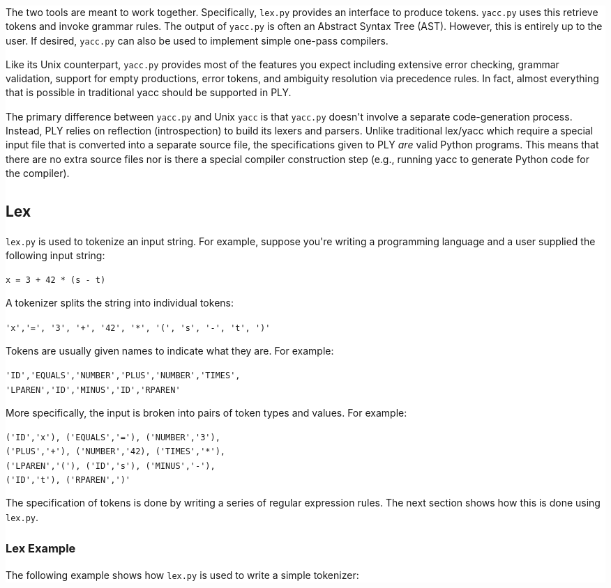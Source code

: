 The two tools are meant to work together. Specifically, `lex.py`
provides an interface to produce tokens. `yacc.py` uses this retrieve
tokens and invoke grammar rules. The output of `yacc.py` is often an
Abstract Syntax Tree (AST). However, this is entirely up to the user. If
desired, `yacc.py` can also be used to implement simple one-pass
compilers.

Like its Unix counterpart, `yacc.py` provides most of the features you
expect including extensive error checking, grammar validation, support
for empty productions, error tokens, and ambiguity resolution via
precedence rules. In fact, almost everything that is possible in
traditional yacc should be supported in PLY.

The primary difference between `yacc.py` and Unix `yacc` is that
`yacc.py` doesn\'t involve a separate code-generation process. Instead,
PLY relies on reflection (introspection) to build its lexers and
parsers. Unlike traditional lex/yacc which require a special input file
that is converted into a separate source file, the specifications given
to PLY *are* valid Python programs. This means that there are no extra
source files nor is there a special compiler construction step (e.g.,
running yacc to generate Python code for the compiler).

## Lex

`lex.py` is used to tokenize an input string. For example, suppose
you\'re writing a programming language and a user supplied the following
input string:

    x = 3 + 42 * (s - t)

A tokenizer splits the string into individual tokens:

    'x','=', '3', '+', '42', '*', '(', 's', '-', 't', ')'

Tokens are usually given names to indicate what they are. For example:

    'ID','EQUALS','NUMBER','PLUS','NUMBER','TIMES',
    'LPAREN','ID','MINUS','ID','RPAREN'

More specifically, the input is broken into pairs of token types and
values. For example:

    ('ID','x'), ('EQUALS','='), ('NUMBER','3'), 
    ('PLUS','+'), ('NUMBER','42), ('TIMES','*'),
    ('LPAREN','('), ('ID','s'), ('MINUS','-'),
    ('ID','t'), ('RPAREN',')'

The specification of tokens is done by writing a series of regular
expression rules. The next section shows how this is done using
`lex.py`.

### Lex Example

The following example shows how `lex.py` is used to write a simple
tokenizer:

